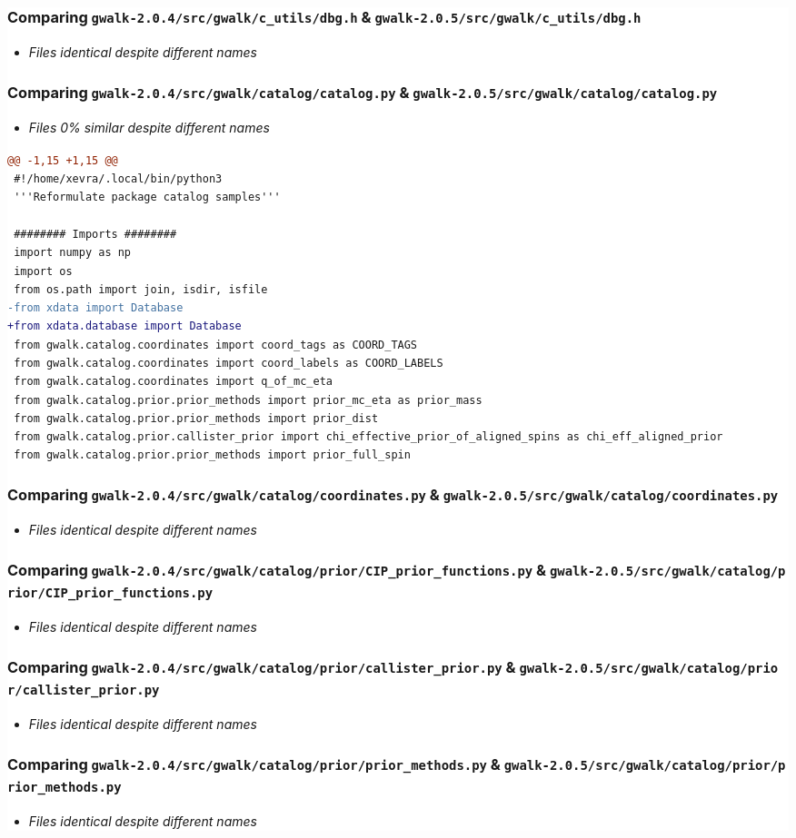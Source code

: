 ### Comparing `gwalk-2.0.4/src/gwalk/c_utils/dbg.h` & `gwalk-2.0.5/src/gwalk/c_utils/dbg.h`

 * *Files identical despite different names*

### Comparing `gwalk-2.0.4/src/gwalk/catalog/catalog.py` & `gwalk-2.0.5/src/gwalk/catalog/catalog.py`

 * *Files 0% similar despite different names*

```diff
@@ -1,15 +1,15 @@
 #!/home/xevra/.local/bin/python3
 '''Reformulate package catalog samples'''
 
 ######## Imports ########
 import numpy as np
 import os
 from os.path import join, isdir, isfile
-from xdata import Database
+from xdata.database import Database
 from gwalk.catalog.coordinates import coord_tags as COORD_TAGS
 from gwalk.catalog.coordinates import coord_labels as COORD_LABELS
 from gwalk.catalog.coordinates import q_of_mc_eta
 from gwalk.catalog.prior.prior_methods import prior_mc_eta as prior_mass
 from gwalk.catalog.prior.prior_methods import prior_dist
 from gwalk.catalog.prior.callister_prior import chi_effective_prior_of_aligned_spins as chi_eff_aligned_prior
 from gwalk.catalog.prior.prior_methods import prior_full_spin
```

### Comparing `gwalk-2.0.4/src/gwalk/catalog/coordinates.py` & `gwalk-2.0.5/src/gwalk/catalog/coordinates.py`

 * *Files identical despite different names*

### Comparing `gwalk-2.0.4/src/gwalk/catalog/prior/CIP_prior_functions.py` & `gwalk-2.0.5/src/gwalk/catalog/prior/CIP_prior_functions.py`

 * *Files identical despite different names*

### Comparing `gwalk-2.0.4/src/gwalk/catalog/prior/callister_prior.py` & `gwalk-2.0.5/src/gwalk/catalog/prior/callister_prior.py`

 * *Files identical despite different names*

### Comparing `gwalk-2.0.4/src/gwalk/catalog/prior/prior_methods.py` & `gwalk-2.0.5/src/gwalk/catalog/prior/prior_methods.py`

 * *Files identical despite different names*
